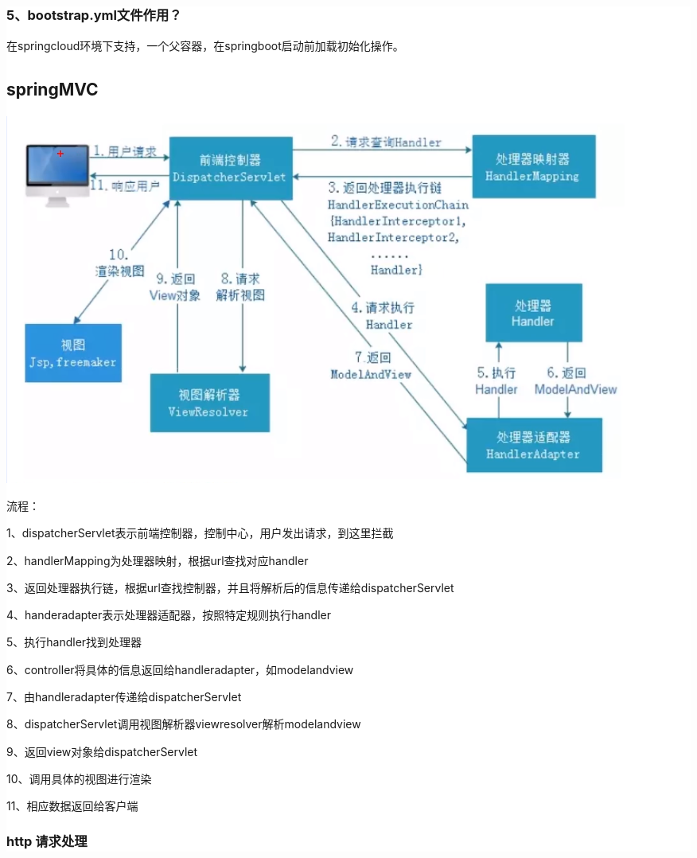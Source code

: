 ### 5、bootstrap.yml文件作用？

在springcloud环境下支持，一个父容器，在springboot启动前加载初始化操作。

## springMVC

![image-20221021172547642](pic/02-springboot/image-20221021172547642.png)

流程：

1、dispatcherServlet表示前端控制器，控制中心，用户发出请求，到这里拦截

2、handlerMapping为处理器映射，根据url查找对应handler

3、返回处理器执行链，根据url查找控制器，并且将解析后的信息传递给dispatcherServlet

4、handeradapter表示处理器适配器，按照特定规则执行handler

5、执行handler找到处理器

6、controller将具体的信息返回给handleradapter，如modelandview

7、由handleradapter传递给dispatcherServlet

8、dispatcherServlet调用视图解析器viewresolver解析modelandview

9、返回view对象给dispatcherServlet

10、调用具体的视图进行渲染

11、相应数据返回给客户端

### http 请求处理
